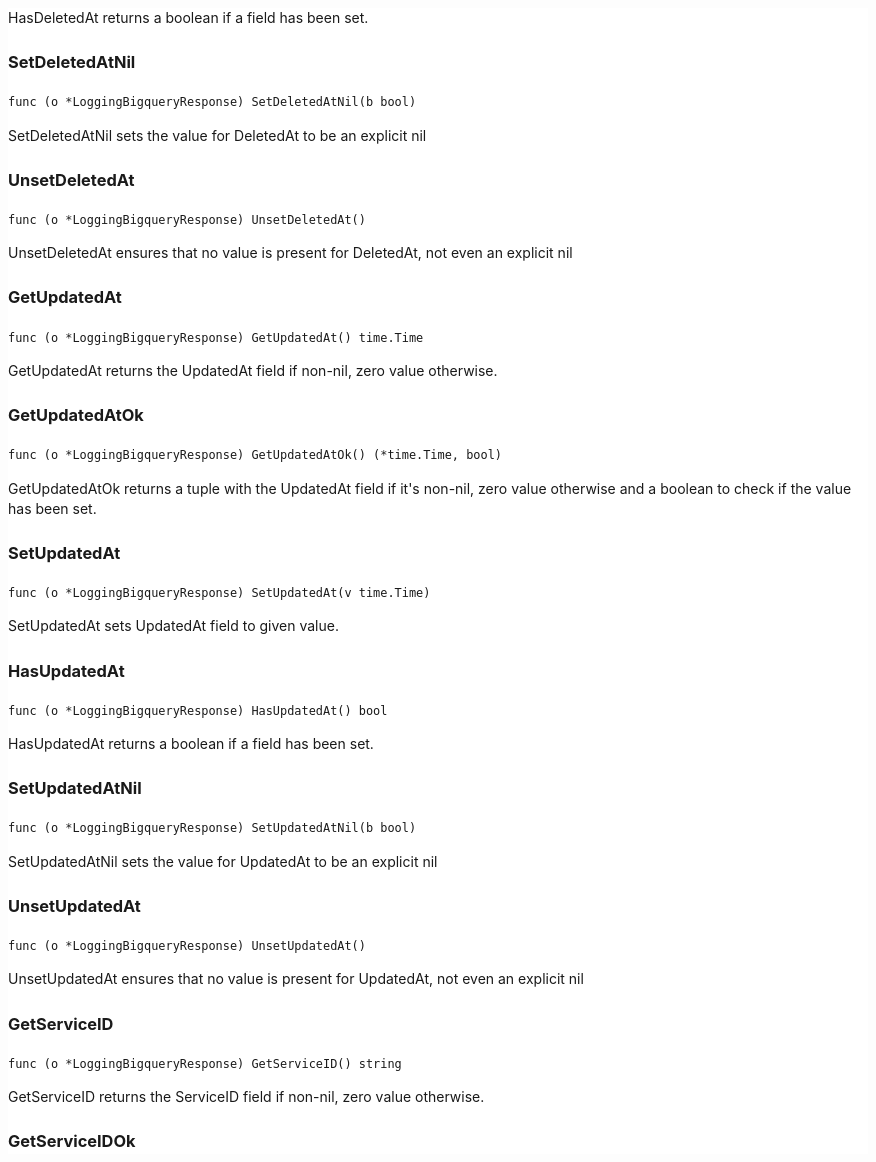 HasDeletedAt returns a boolean if a field has been set.

### SetDeletedAtNil

`func (o *LoggingBigqueryResponse) SetDeletedAtNil(b bool)`

 SetDeletedAtNil sets the value for DeletedAt to be an explicit nil

### UnsetDeletedAt
`func (o *LoggingBigqueryResponse) UnsetDeletedAt()`

UnsetDeletedAt ensures that no value is present for DeletedAt, not even an explicit nil
### GetUpdatedAt

`func (o *LoggingBigqueryResponse) GetUpdatedAt() time.Time`

GetUpdatedAt returns the UpdatedAt field if non-nil, zero value otherwise.

### GetUpdatedAtOk

`func (o *LoggingBigqueryResponse) GetUpdatedAtOk() (*time.Time, bool)`

GetUpdatedAtOk returns a tuple with the UpdatedAt field if it's non-nil, zero value otherwise
and a boolean to check if the value has been set.

### SetUpdatedAt

`func (o *LoggingBigqueryResponse) SetUpdatedAt(v time.Time)`

SetUpdatedAt sets UpdatedAt field to given value.

### HasUpdatedAt

`func (o *LoggingBigqueryResponse) HasUpdatedAt() bool`

HasUpdatedAt returns a boolean if a field has been set.

### SetUpdatedAtNil

`func (o *LoggingBigqueryResponse) SetUpdatedAtNil(b bool)`

 SetUpdatedAtNil sets the value for UpdatedAt to be an explicit nil

### UnsetUpdatedAt
`func (o *LoggingBigqueryResponse) UnsetUpdatedAt()`

UnsetUpdatedAt ensures that no value is present for UpdatedAt, not even an explicit nil
### GetServiceID

`func (o *LoggingBigqueryResponse) GetServiceID() string`

GetServiceID returns the ServiceID field if non-nil, zero value otherwise.

### GetServiceIDOk

